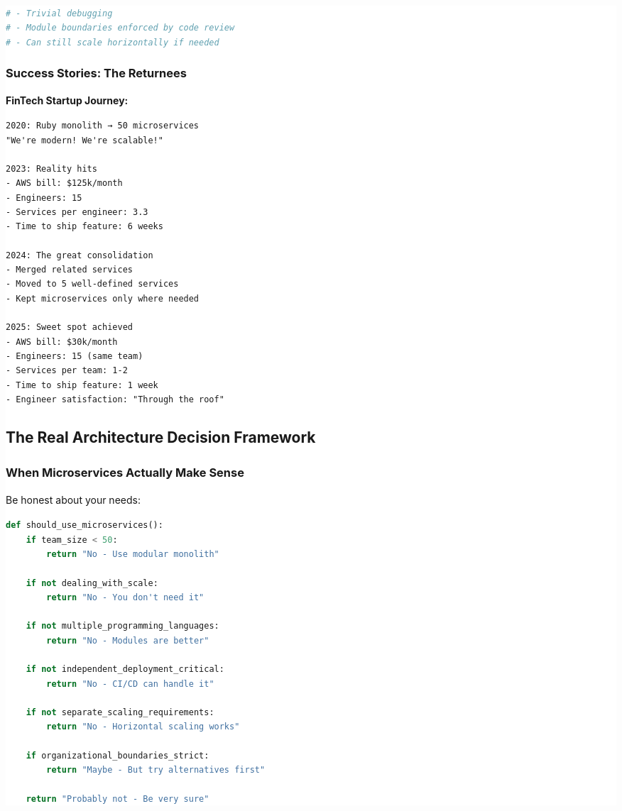 ```python
# - Trivial debugging
# - Module boundaries enforced by code review
# - Can still scale horizontally if needed
```

### Success Stories: The Returnees

**FinTech Startup Journey:**

```
2020: Ruby monolith → 50 microservices
"We're modern! We're scalable!"

2023: Reality hits
- AWS bill: $125k/month
- Engineers: 15
- Services per engineer: 3.3
- Time to ship feature: 6 weeks

2024: The great consolidation
- Merged related services
- Moved to 5 well-defined services
- Kept microservices only where needed

2025: Sweet spot achieved
- AWS bill: $30k/month
- Engineers: 15 (same team)
- Services per team: 1-2
- Time to ship feature: 1 week
- Engineer satisfaction: "Through the roof"
```

## The Real Architecture Decision Framework

### When Microservices Actually Make Sense

Be honest about your needs:

```python
def should_use_microservices():
    if team_size < 50:
        return "No - Use modular monolith"
    
    if not dealing_with_scale:
        return "No - You don't need it"
    
    if not multiple_programming_languages:
        return "No - Modules are better"
    
    if not independent_deployment_critical:
        return "No - CI/CD can handle it"
    
    if not separate_scaling_requirements:
        return "No - Horizontal scaling works"
    
    if organizational_boundaries_strict:
        return "Maybe - But try alternatives first"
    
    return "Probably not - Be very sure"
```
